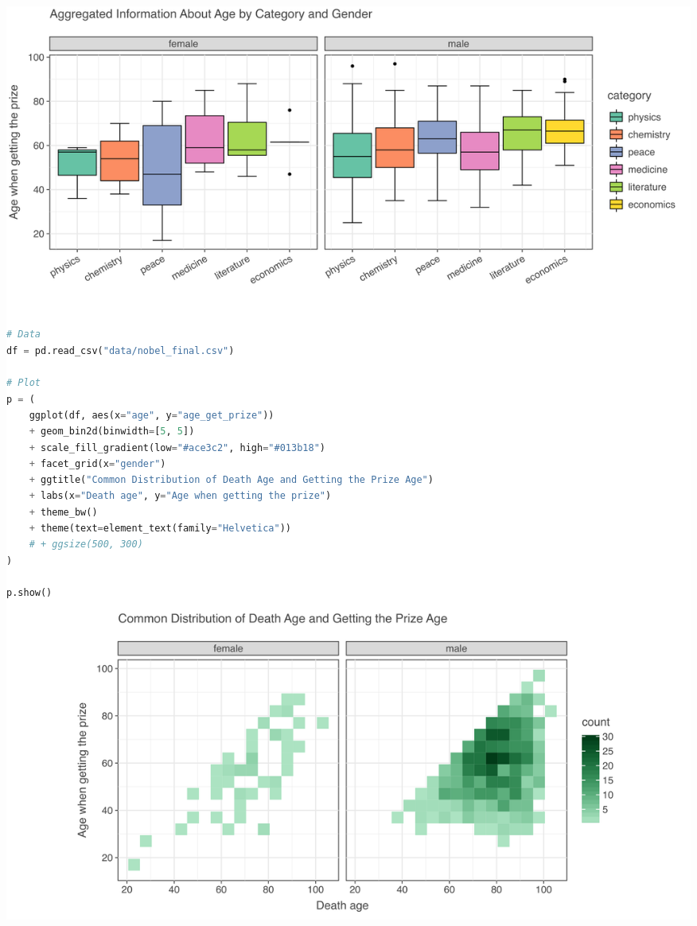 ![](img/letsplot-aggregate.jpg)

```python title="Python" showLineNumbers
# Data
df = pd.read_csv("data/nobel_final.csv")

# Plot
p = (
    ggplot(df, aes(x="age", y="age_get_prize"))
    + geom_bin2d(binwidth=[5, 5])
    + scale_fill_gradient(low="#ace3c2", high="#013b18")
    + facet_grid(x="gender")
    + ggtitle("Common Distribution of Death Age and Getting the Prize Age")
    + labs(x="Death age", y="Age when getting the prize")
    + theme_bw()
    + theme(text=element_text(family="Helvetica"))
    # + ggsize(500, 300)
)

p.show()
```

![](img/letsplot-distribution.jpg)
